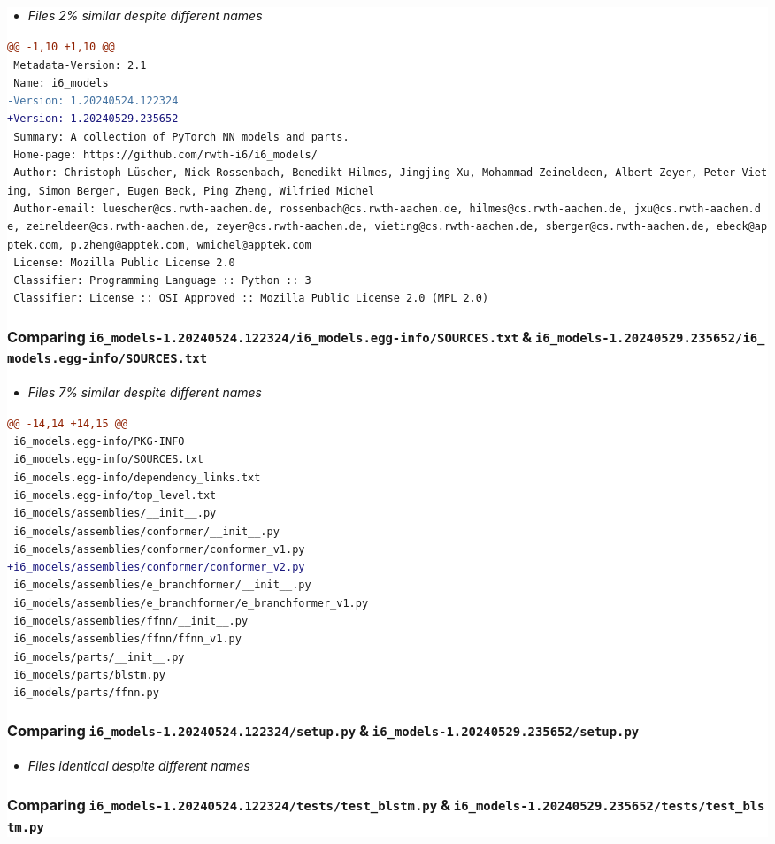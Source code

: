  * *Files 2% similar despite different names*

```diff
@@ -1,10 +1,10 @@
 Metadata-Version: 2.1
 Name: i6_models
-Version: 1.20240524.122324
+Version: 1.20240529.235652
 Summary: A collection of PyTorch NN models and parts.
 Home-page: https://github.com/rwth-i6/i6_models/
 Author: Christoph Lüscher, Nick Rossenbach, Benedikt Hilmes, Jingjing Xu, Mohammad Zeineldeen, Albert Zeyer, Peter Vieting, Simon Berger, Eugen Beck, Ping Zheng, Wilfried Michel
 Author-email: luescher@cs.rwth-aachen.de, rossenbach@cs.rwth-aachen.de, hilmes@cs.rwth-aachen.de, jxu@cs.rwth-aachen.de, zeineldeen@cs.rwth-aachen.de, zeyer@cs.rwth-aachen.de, vieting@cs.rwth-aachen.de, sberger@cs.rwth-aachen.de, ebeck@apptek.com, p.zheng@apptek.com, wmichel@apptek.com
 License: Mozilla Public License 2.0
 Classifier: Programming Language :: Python :: 3
 Classifier: License :: OSI Approved :: Mozilla Public License 2.0 (MPL 2.0)
```

### Comparing `i6_models-1.20240524.122324/i6_models.egg-info/SOURCES.txt` & `i6_models-1.20240529.235652/i6_models.egg-info/SOURCES.txt`

 * *Files 7% similar despite different names*

```diff
@@ -14,14 +14,15 @@
 i6_models.egg-info/PKG-INFO
 i6_models.egg-info/SOURCES.txt
 i6_models.egg-info/dependency_links.txt
 i6_models.egg-info/top_level.txt
 i6_models/assemblies/__init__.py
 i6_models/assemblies/conformer/__init__.py
 i6_models/assemblies/conformer/conformer_v1.py
+i6_models/assemblies/conformer/conformer_v2.py
 i6_models/assemblies/e_branchformer/__init__.py
 i6_models/assemblies/e_branchformer/e_branchformer_v1.py
 i6_models/assemblies/ffnn/__init__.py
 i6_models/assemblies/ffnn/ffnn_v1.py
 i6_models/parts/__init__.py
 i6_models/parts/blstm.py
 i6_models/parts/ffnn.py
```

### Comparing `i6_models-1.20240524.122324/setup.py` & `i6_models-1.20240529.235652/setup.py`

 * *Files identical despite different names*

### Comparing `i6_models-1.20240524.122324/tests/test_blstm.py` & `i6_models-1.20240529.235652/tests/test_blstm.py`
